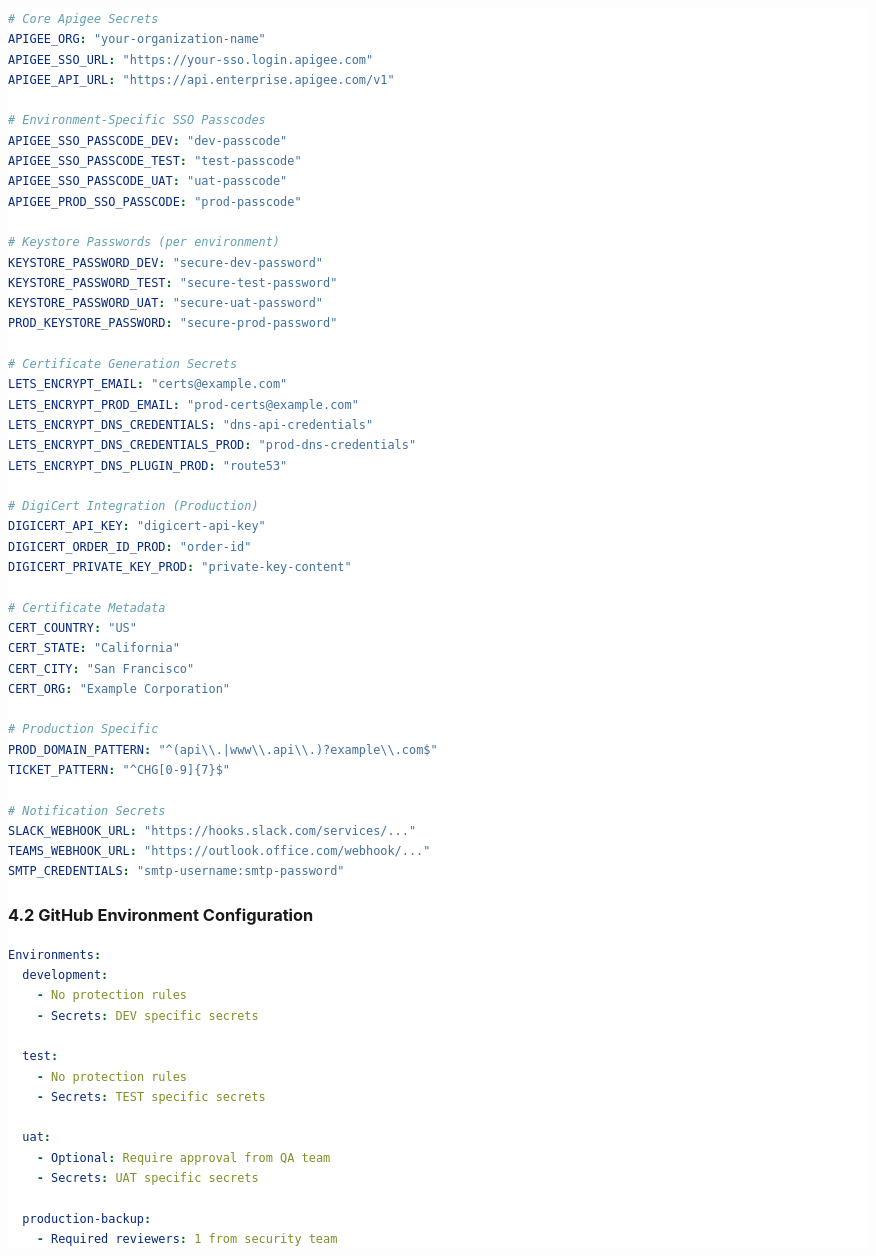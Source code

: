 ```yaml
# Core Apigee Secrets
APIGEE_ORG: "your-organization-name"
APIGEE_SSO_URL: "https://your-sso.login.apigee.com"
APIGEE_API_URL: "https://api.enterprise.apigee.com/v1"

# Environment-Specific SSO Passcodes
APIGEE_SSO_PASSCODE_DEV: "dev-passcode"
APIGEE_SSO_PASSCODE_TEST: "test-passcode"
APIGEE_SSO_PASSCODE_UAT: "uat-passcode"
APIGEE_PROD_SSO_PASSCODE: "prod-passcode"

# Keystore Passwords (per environment)
KEYSTORE_PASSWORD_DEV: "secure-dev-password"
KEYSTORE_PASSWORD_TEST: "secure-test-password"
KEYSTORE_PASSWORD_UAT: "secure-uat-password"
PROD_KEYSTORE_PASSWORD: "secure-prod-password"

# Certificate Generation Secrets
LETS_ENCRYPT_EMAIL: "certs@example.com"
LETS_ENCRYPT_PROD_EMAIL: "prod-certs@example.com"
LETS_ENCRYPT_DNS_CREDENTIALS: "dns-api-credentials"
LETS_ENCRYPT_DNS_CREDENTIALS_PROD: "prod-dns-credentials"
LETS_ENCRYPT_DNS_PLUGIN_PROD: "route53"

# DigiCert Integration (Production)
DIGICERT_API_KEY: "digicert-api-key"
DIGICERT_ORDER_ID_PROD: "order-id"
DIGICERT_PRIVATE_KEY_PROD: "private-key-content"

# Certificate Metadata
CERT_COUNTRY: "US"
CERT_STATE: "California"
CERT_CITY: "San Francisco"
CERT_ORG: "Example Corporation"

# Production Specific
PROD_DOMAIN_PATTERN: "^(api\\.|www\\.api\\.)?example\\.com$"
TICKET_PATTERN: "^CHG[0-9]{7}$"

# Notification Secrets
SLACK_WEBHOOK_URL: "https://hooks.slack.com/services/..."
TEAMS_WEBHOOK_URL: "https://outlook.office.com/webhook/..."
SMTP_CREDENTIALS: "smtp-username:smtp-password"
```

### 4.2 GitHub Environment Configuration

```yaml
Environments:
  development:
    - No protection rules
    - Secrets: DEV specific secrets
    
  test:
    - No protection rules
    - Secrets: TEST specific secrets
    
  uat:
    - Optional: Require approval from QA team
    - Secrets: UAT specific secrets
    
  production-backup:
    - Required reviewers: 1 from security team
```